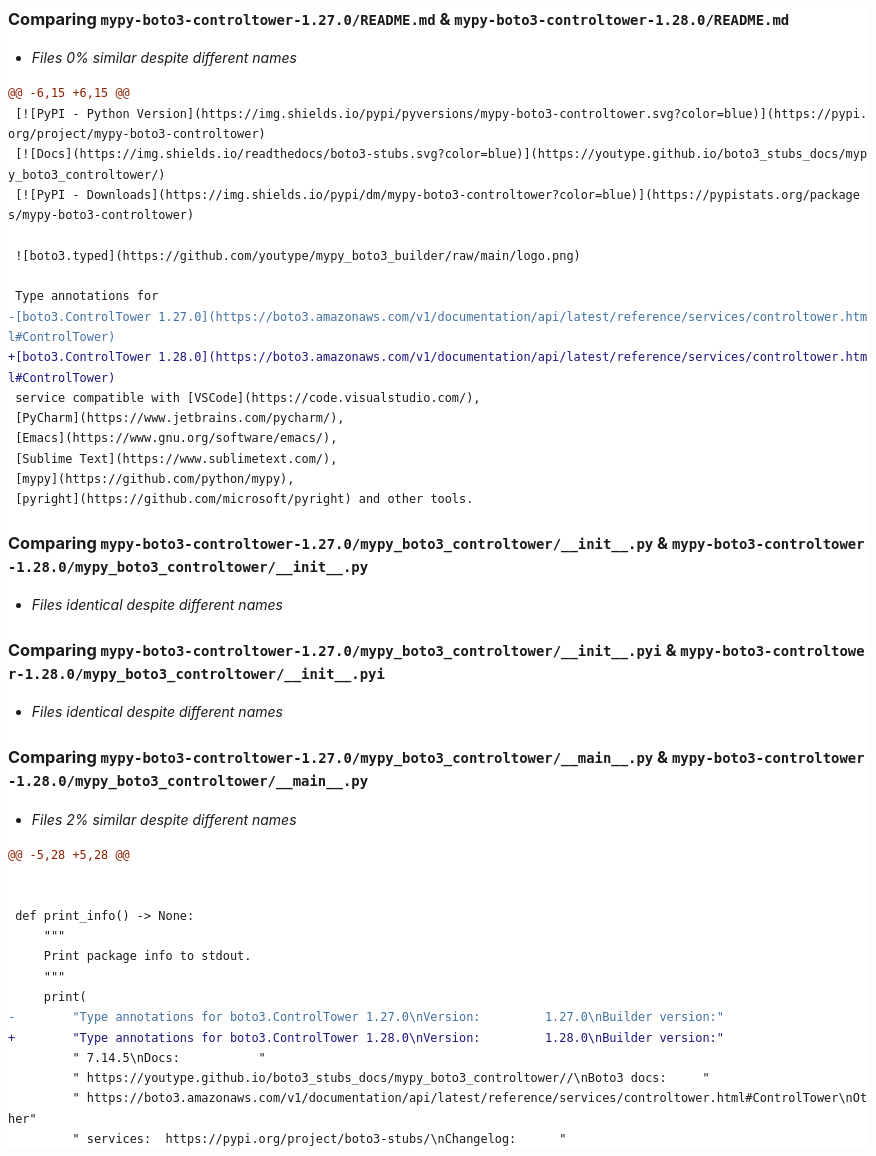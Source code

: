 ### Comparing `mypy-boto3-controltower-1.27.0/README.md` & `mypy-boto3-controltower-1.28.0/README.md`

 * *Files 0% similar despite different names*

```diff
@@ -6,15 +6,15 @@
 [![PyPI - Python Version](https://img.shields.io/pypi/pyversions/mypy-boto3-controltower.svg?color=blue)](https://pypi.org/project/mypy-boto3-controltower)
 [![Docs](https://img.shields.io/readthedocs/boto3-stubs.svg?color=blue)](https://youtype.github.io/boto3_stubs_docs/mypy_boto3_controltower/)
 [![PyPI - Downloads](https://img.shields.io/pypi/dm/mypy-boto3-controltower?color=blue)](https://pypistats.org/packages/mypy-boto3-controltower)
 
 ![boto3.typed](https://github.com/youtype/mypy_boto3_builder/raw/main/logo.png)
 
 Type annotations for
-[boto3.ControlTower 1.27.0](https://boto3.amazonaws.com/v1/documentation/api/latest/reference/services/controltower.html#ControlTower)
+[boto3.ControlTower 1.28.0](https://boto3.amazonaws.com/v1/documentation/api/latest/reference/services/controltower.html#ControlTower)
 service compatible with [VSCode](https://code.visualstudio.com/),
 [PyCharm](https://www.jetbrains.com/pycharm/),
 [Emacs](https://www.gnu.org/software/emacs/),
 [Sublime Text](https://www.sublimetext.com/),
 [mypy](https://github.com/python/mypy),
 [pyright](https://github.com/microsoft/pyright) and other tools.
```

### Comparing `mypy-boto3-controltower-1.27.0/mypy_boto3_controltower/__init__.py` & `mypy-boto3-controltower-1.28.0/mypy_boto3_controltower/__init__.py`

 * *Files identical despite different names*

### Comparing `mypy-boto3-controltower-1.27.0/mypy_boto3_controltower/__init__.pyi` & `mypy-boto3-controltower-1.28.0/mypy_boto3_controltower/__init__.pyi`

 * *Files identical despite different names*

### Comparing `mypy-boto3-controltower-1.27.0/mypy_boto3_controltower/__main__.py` & `mypy-boto3-controltower-1.28.0/mypy_boto3_controltower/__main__.py`

 * *Files 2% similar despite different names*

```diff
@@ -5,28 +5,28 @@
 
 
 def print_info() -> None:
     """
     Print package info to stdout.
     """
     print(
-        "Type annotations for boto3.ControlTower 1.27.0\nVersion:         1.27.0\nBuilder version:"
+        "Type annotations for boto3.ControlTower 1.28.0\nVersion:         1.28.0\nBuilder version:"
         " 7.14.5\nDocs:           "
         " https://youtype.github.io/boto3_stubs_docs/mypy_boto3_controltower//\nBoto3 docs:     "
         " https://boto3.amazonaws.com/v1/documentation/api/latest/reference/services/controltower.html#ControlTower\nOther"
         " services:  https://pypi.org/project/boto3-stubs/\nChangelog:      "
```